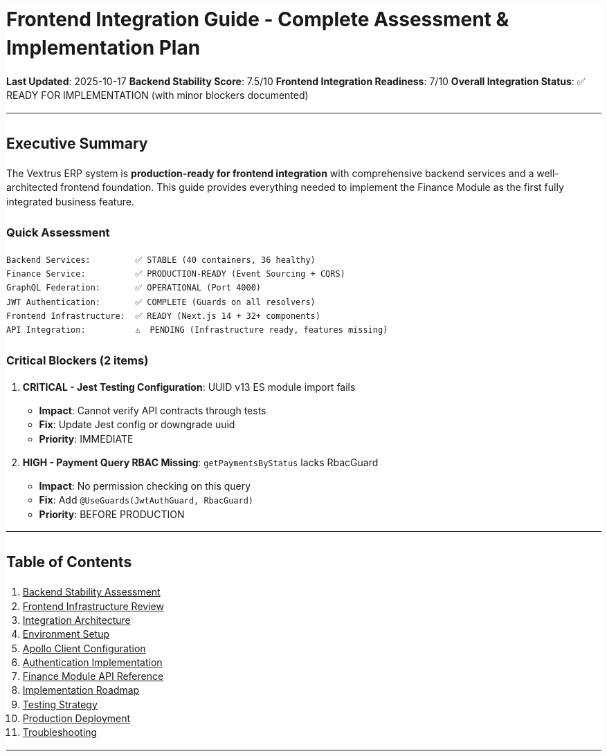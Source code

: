# Frontend Integration Guide - Complete Assessment & Implementation Plan

**Last Updated**: 2025-10-17
**Backend Stability Score**: 7.5/10
**Frontend Integration Readiness**: 7/10
**Overall Integration Status**: ✅ READY FOR IMPLEMENTATION (with minor blockers documented)

---

## Executive Summary

The Vextrus ERP system is **production-ready for frontend integration** with comprehensive backend services and a well-architected frontend foundation. This guide provides everything needed to implement the Finance Module as the first fully integrated business feature.

### Quick Assessment

```
Backend Services:         ✅ STABLE (40 containers, 36 healthy)
Finance Service:          ✅ PRODUCTION-READY (Event Sourcing + CQRS)
GraphQL Federation:       ✅ OPERATIONAL (Port 4000)
JWT Authentication:       ✅ COMPLETE (Guards on all resolvers)
Frontend Infrastructure:  ✅ READY (Next.js 14 + 32+ components)
API Integration:          ⚠️  PENDING (Infrastructure ready, features missing)
```

### Critical Blockers (2 items)

1. **CRITICAL - Jest Testing Configuration**: UUID v13 ES module import fails
   - **Impact**: Cannot verify API contracts through tests
   - **Fix**: Update Jest config or downgrade uuid
   - **Priority**: IMMEDIATE

2. **HIGH - Payment Query RBAC Missing**: `getPaymentsByStatus` lacks RbacGuard
   - **Impact**: No permission checking on this query
   - **Fix**: Add `@UseGuards(JwtAuthGuard, RbacGuard)`
   - **Priority**: BEFORE PRODUCTION

---

## Table of Contents

1. [Backend Stability Assessment](#backend-stability-assessment)
2. [Frontend Infrastructure Review](#frontend-infrastructure-review)
3. [Integration Architecture](#integration-architecture)
4. [Environment Setup](#environment-setup)
5. [Apollo Client Configuration](#apollo-client-configuration)
6. [Authentication Implementation](#authentication-implementation)
7. [Finance Module API Reference](#finance-module-api-reference)
8. [Implementation Roadmap](#implementation-roadmap)
9. [Testing Strategy](#testing-strategy)
10. [Production Deployment](#production-deployment)
11. [Troubleshooting](#troubleshooting)

---